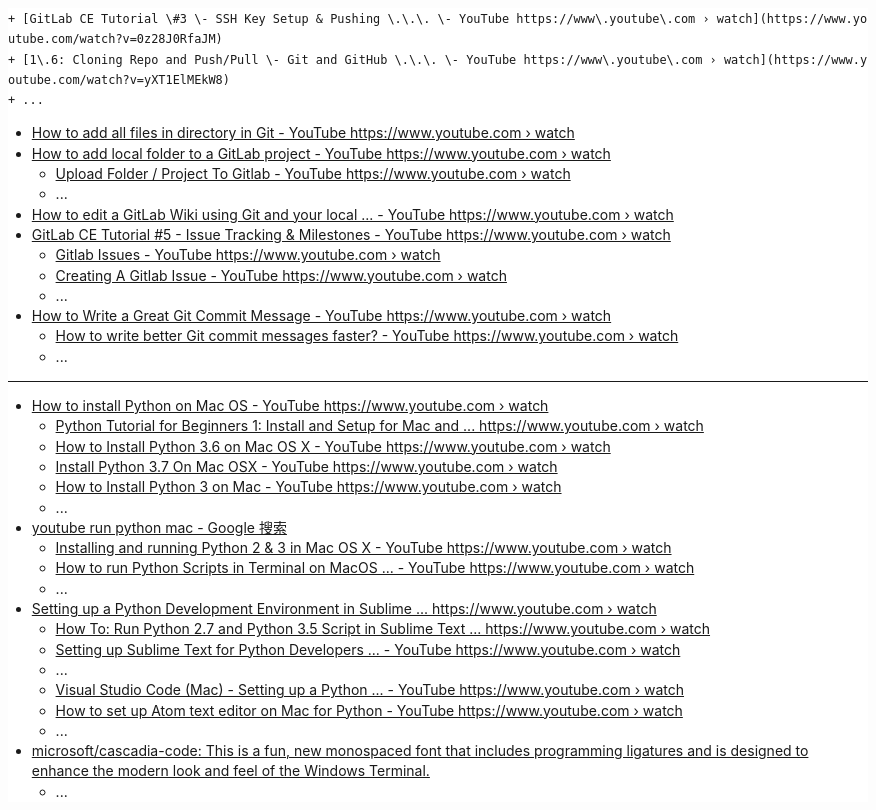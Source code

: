     + [GitLab CE Tutorial \#3 \- SSH Key Setup & Pushing \.\.\. \- YouTube https://www\.youtube\.com › watch](https://www.youtube.com/watch?v=0z28J0RfaJM)
    + [1\.6: Cloning Repo and Push/Pull \- Git and GitHub \.\.\. \- YouTube https://www\.youtube\.com › watch](https://www.youtube.com/watch?v=yXT1ElMEkW8)
    + ...
- [How to add all files in directory in Git \- YouTube https://www\.youtube\.com › watch](https://www.youtube.com/watch?v=lNHxCZeqHjQ)
- [How to add local folder to a GitLab project \- YouTube https://www\.youtube\.com › watch](https://www.youtube.com/watch?v=c0oHicokvK8)
    + [Upload Folder / Project To Gitlab \- YouTube https://www\.youtube\.com › watch](https://www.youtube.com/watch?v=LgeQR3sFiRI)
    + ...
- [How to edit a GitLab Wiki using Git and your local \.\.\. \- YouTube https://www\.youtube\.com › watch](https://www.youtube.com/watch?v=E2ySOdeXLu0)
- [GitLab CE Tutorial \#5 \- Issue Tracking & Milestones \- YouTube https://www\.youtube\.com › watch](https://www.youtube.com/watch?v=tv4UM1ruQRs)
    + [Gitlab Issues \- YouTube https://www\.youtube\.com › watch](https://www.youtube.com/watch?v=Iy9lNm7pg4w)
    + [Creating A Gitlab Issue \- YouTube https://www\.youtube\.com › watch](https://www.youtube.com/watch?v=446aatZJ-ak)
    + ...
- [How to Write a Great Git Commit Message \- YouTube https://www\.youtube\.com › watch](https://www.youtube.com/watch?v=JiZACkPNm8U)
    + [How to write better Git commit messages faster? \- YouTube https://www\.youtube\.com › watch](https://www.youtube.com/watch?v=TBkLebGCmNA)
    + ...

-------------------------

- [How to install Python on Mac OS \- YouTube https://www\.youtube\.com › watch](https://www.youtube.com/watch?v=TgA4ObrowRg)
    + [Python Tutorial for Beginners 1: Install and Setup for Mac and \.\.\. https://www\.youtube\.com › watch](https://www.youtube.com/watch?v=YYXdXT2l-Gg)
    + [How to Install Python 3\.6 on Mac OS X \- YouTube https://www\.youtube\.com › watch](https://www.youtube.com/watch?v=uA8SA81nivg)
    + [Install Python 3\.7 On Mac OSX \- YouTube https://www\.youtube\.com › watch](https://www.youtube.com/watch?v=8BiYGIDCvvA)
    + [How to Install Python 3 on Mac \- YouTube https://www\.youtube\.com › watch](https://www.youtube.com/watch?v=0hGzGdRQeak)
    + ...
- [youtube run python mac \- Google 搜索](https://www.youtube.com/watch?v=Txt-cLLa_vo)
    + [Installing and running Python 2 & 3 in Mac OS X \- YouTube https://www\.youtube\.com › watch](https://www.youtube.com/watch?v=DZmkImpGSAU)
    + [How to run Python Scripts in Terminal on MacOS \.\.\. \- YouTube https://www\.youtube\.com › watch](https://www.youtube.com/watch?v=nnpt4L5XezA)
    + ...
- [Setting up a Python Development Environment in Sublime \.\.\. https://www\.youtube\.com › watch](https://www.youtube.com/watch?v=xFciV6Ew5r4)
    + [How To: Run Python 2\.7 and Python 3\.5 Script in Sublime Text \.\.\. https://www\.youtube\.com › watch](https://www.youtube.com/watch?v=lX1vX8ejs40)
    + [Setting up Sublime Text for Python Developers \.\.\. \- YouTube https://www\.youtube\.com › watch](https://www.youtube.com/watch?v=3yGZ0P-wRSw)
    + ...
    + [Visual Studio Code \(Mac\) \- Setting up a Python \.\.\. \- YouTube https://www\.youtube\.com › watch](https://www.youtube.com/watch?v=06I63_p-2A4)
    + [How to set up Atom text editor on Mac for Python \- YouTube https://www\.youtube\.com › watch](https://www.youtube.com/watch?v=BeLrGSUjLPc)
    + ...
- [microsoft/cascadia-code: This is a fun, new monospaced font that includes programming ligatures and is designed to enhance the modern look and feel of the Windows Terminal.](https://github.com/microsoft/cascadia-code)
    + ...
